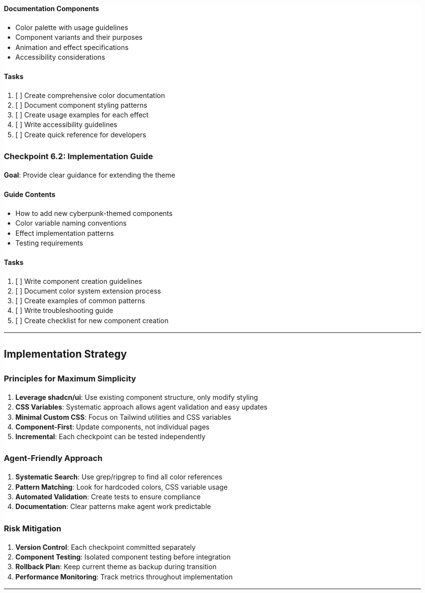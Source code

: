 #### Documentation Components
- Color palette with usage guidelines
- Component variants and their purposes
- Animation and effect specifications
- Accessibility considerations

#### Tasks
1. [ ] Create comprehensive color documentation
2. [ ] Document component styling patterns
3. [ ] Create usage examples for each effect
4. [ ] Write accessibility guidelines
5. [ ] Create quick reference for developers

### Checkpoint 6.2: Implementation Guide
**Goal**: Provide clear guidance for extending the theme

#### Guide Contents
- How to add new cyberpunk-themed components
- Color variable naming conventions
- Effect implementation patterns
- Testing requirements

#### Tasks
1. [ ] Write component creation guidelines
2. [ ] Document color system extension process
3. [ ] Create examples of common patterns
4. [ ] Write troubleshooting guide
5. [ ] Create checklist for new component creation

---

## Implementation Strategy

### Principles for Maximum Simplicity

1. **Leverage shadcn/ui**: Use existing component structure, only modify styling
2. **CSS Variables**: Systematic approach allows agent validation and easy updates
3. **Minimal Custom CSS**: Focus on Tailwind utilities and CSS variables
4. **Component-First**: Update components, not individual pages
5. **Incremental**: Each checkpoint can be tested independently

### Agent-Friendly Approach

1. **Systematic Search**: Use grep/ripgrep to find all color references
2. **Pattern Matching**: Look for hardcoded colors, CSS variable usage
3. **Automated Validation**: Create tests to ensure compliance
4. **Documentation**: Clear patterns make agent work predictable

### Risk Mitigation

1. **Version Control**: Each checkpoint committed separately
2. **Component Testing**: Isolated component testing before integration
3. **Rollback Plan**: Keep current theme as backup during transition
4. **Performance Monitoring**: Track metrics throughout implementation

---